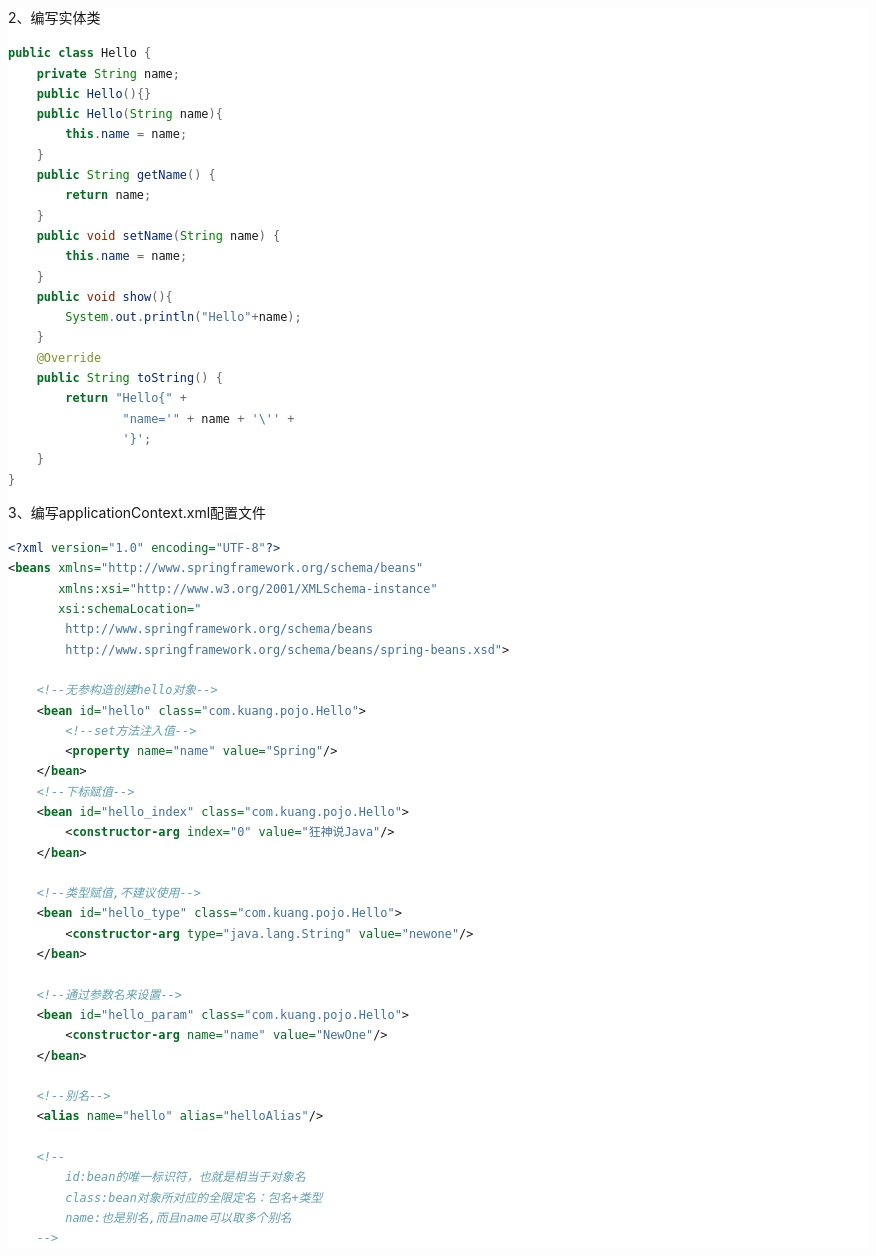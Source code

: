 2、编写实体类

```java
public class Hello {
    private String name;
    public Hello(){}
    public Hello(String name){
        this.name = name;
    }
    public String getName() {
        return name;
    }
    public void setName(String name) {
        this.name = name;
    }
    public void show(){
        System.out.println("Hello"+name);
    }
    @Override
    public String toString() {
        return "Hello{" +
                "name='" + name + '\'' +
                '}';
    }
}
```

3、编写applicationContext.xml配置文件

```xml
<?xml version="1.0" encoding="UTF-8"?>
<beans xmlns="http://www.springframework.org/schema/beans"
       xmlns:xsi="http://www.w3.org/2001/XMLSchema-instance"
       xsi:schemaLocation="
        http://www.springframework.org/schema/beans 
        http://www.springframework.org/schema/beans/spring-beans.xsd">

    <!--无参构造创建hello对象-->
    <bean id="hello" class="com.kuang.pojo.Hello">
        <!--set方法注入值-->
        <property name="name" value="Spring"/>
    </bean>
    <!--下标赋值-->
    <bean id="hello_index" class="com.kuang.pojo.Hello">
        <constructor-arg index="0" value="狂神说Java"/>
    </bean>

    <!--类型赋值,不建议使用-->
    <bean id="hello_type" class="com.kuang.pojo.Hello">
        <constructor-arg type="java.lang.String" value="newone"/>
    </bean>

    <!--通过参数名来设置-->
    <bean id="hello_param" class="com.kuang.pojo.Hello">
        <constructor-arg name="name" value="NewOne"/>
    </bean>

    <!--别名-->
    <alias name="hello" alias="helloAlias"/>

    <!--
        id:bean的唯一标识符，也就是相当于对象名
        class:bean对象所对应的全限定名：包名+类型
        name:也是别名,而且name可以取多个别名
    -->
```